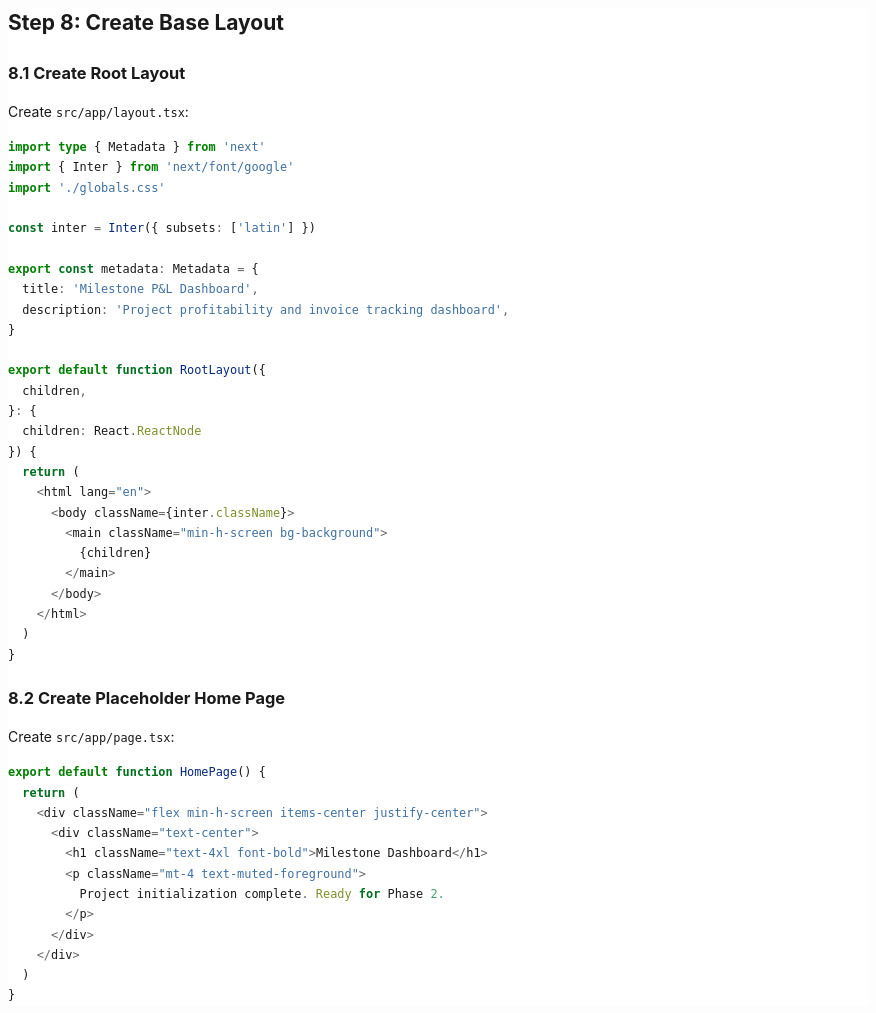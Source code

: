 ## Step 8: Create Base Layout

### 8.1 Create Root Layout

Create `src/app/layout.tsx`:

```typescript
import type { Metadata } from 'next'
import { Inter } from 'next/font/google'
import './globals.css'

const inter = Inter({ subsets: ['latin'] })

export const metadata: Metadata = {
  title: 'Milestone P&L Dashboard',
  description: 'Project profitability and invoice tracking dashboard',
}

export default function RootLayout({
  children,
}: {
  children: React.ReactNode
}) {
  return (
    <html lang="en">
      <body className={inter.className}>
        <main className="min-h-screen bg-background">
          {children}
        </main>
      </body>
    </html>
  )
}
```

### 8.2 Create Placeholder Home Page

Create `src/app/page.tsx`:

```typescript
export default function HomePage() {
  return (
    <div className="flex min-h-screen items-center justify-center">
      <div className="text-center">
        <h1 className="text-4xl font-bold">Milestone Dashboard</h1>
        <p className="mt-4 text-muted-foreground">
          Project initialization complete. Ready for Phase 2.
        </p>
      </div>
    </div>
  )
}
```
